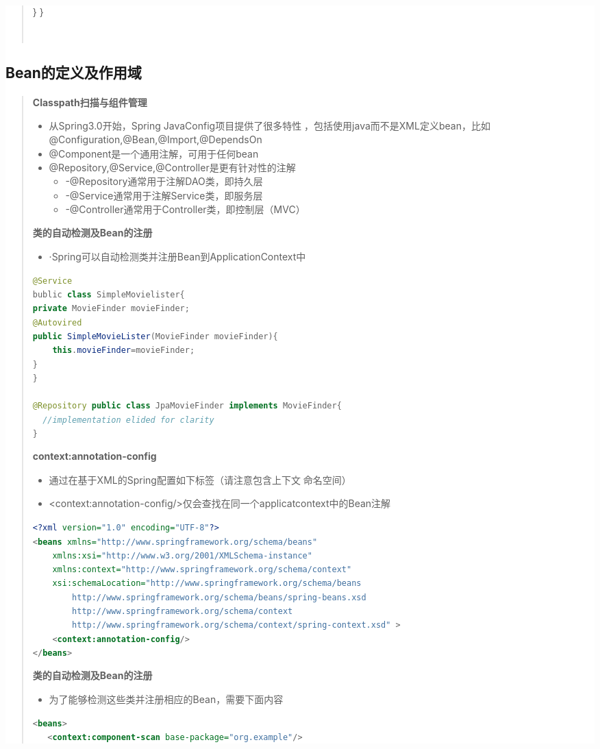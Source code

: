 >  	}
>  }
>  ```
>
>  

## Bean的定义及作用域

> **Classpath扫描与组件管理**
>
> * 从Spring3.0开始，Spring JavaConfig项目提供了很多特性 ，包括使用java而不是XML定义bean，比如@Configuration,@Bean,@Import,@DependsOn 
> * @Component是一个通用注解，可用于任何bean 
> * @Repository,@Service,@Controller是更有针对性的注解 
>   * -@Repository通常用于注解DAO类，即持久层 
>   * -@Service通常用于注解Service类，即服务层 
>   * -@Controller通常用于Controller类，即控制层（MVC）
>
> **类的自动检测及Bean的注册**
>
> * ·Spring可以自动检测类并注册Bean到ApplicationContext中
>
> ```java
> @Service 
> bublic class SimpleMovielister{ 
> private MovieFinder movieFinder; 
> @Autovired 
> public SimpleMovieLister(MovieFinder movieFinder){ 
>     this.movieFinder=movieFinder;
> }
> }
> 
> @Repository public class JpaMovieFinder implements MovieFinder{ 
> 	//implementation elided for clarity
> }
> ```
>
> **context:annotation-config** 
>
>   * 通过在基于XML的Spring配置如下标签（请注意包含上下文 命名空间） 
>
>   * \<context:annotation-config/>仅会查找在同一个applicatcontext中的Bean注解
>
>  ```xml
>  <?xml version="1.0" encoding="UTF-8"?>
>  <beans xmlns="http://www.springframework.org/schema/beans"
>      xmlns:xsi="http://www.w3.org/2001/XMLSchema-instance"
>      xmlns:context="http://www.springframework.org/schema/context"
>      xsi:schemaLocation="http://www.springframework.org/schema/beans
>          http://www.springframework.org/schema/beans/spring-beans.xsd
>          http://www.springframework.org/schema/context
>          http://www.springframework.org/schema/context/spring-context.xsd" >
>      <context:annotation-config/>
>  </beans>
>  ```
>
> **类的自动检测及Bean的注册**
>
> * 为了能够检测这些类并注册相应的Bean，需要下面内容
>
> ```xml
> <beans>
>    <context:component-scan base-package="org.example"/>